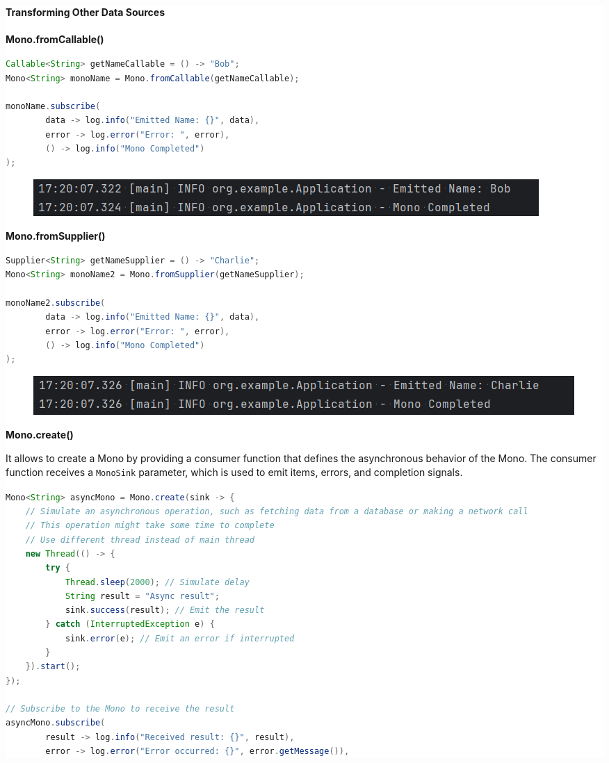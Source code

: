 #### **Transforming Other Data Sources**

**Mono.fromCallable()**

```java
Callable<String> getNameCallable = () -> "Bob";
Mono<String> monoName = Mono.fromCallable(getNameCallable);

monoName.subscribe(
        data -> log.info("Emitted Name: {}", data),
        error -> log.error("Error: ", error),
        () -> log.info("Mono Completed")
);
```

<figure><img src="../../../../.gitbook/assets/image (2) (1) (1) (1) (1) (1) (1) (1) (1) (1) (1) (1) (1) (1) (1) (1) (1) (1) (1) (1) (1).png" alt=""><figcaption></figcaption></figure>



**Mono.fromSupplier()**

```java
Supplier<String> getNameSupplier = () -> "Charlie";
Mono<String> monoName2 = Mono.fromSupplier(getNameSupplier);

monoName2.subscribe(
        data -> log.info("Emitted Name: {}", data),
        error -> log.error("Error: ", error),
        () -> log.info("Mono Completed")
);
```

<figure><img src="../../../../.gitbook/assets/image (1) (1) (1) (1) (1) (1) (1) (1) (1) (1) (1) (1) (1) (1) (1) (1) (1) (1) (1) (1) (1) (1) (1) (1) (1) (1) (1) (1) (1) (1) (1) (1) (1) (1).png" alt=""><figcaption></figcaption></figure>



**Mono.create()**

It allows to create a Mono by providing a consumer function that defines the asynchronous behavior of the Mono. The consumer function receives a `MonoSink` parameter, which is used to emit items, errors, and completion signals.

```java
Mono<String> asyncMono = Mono.create(sink -> {
    // Simulate an asynchronous operation, such as fetching data from a database or making a network call
    // This operation might take some time to complete
    // Use different thread instead of main thread
    new Thread(() -> {
        try {
            Thread.sleep(2000); // Simulate delay
            String result = "Async result";
            sink.success(result); // Emit the result
        } catch (InterruptedException e) {
            sink.error(e); // Emit an error if interrupted
        }
    }).start();
});

// Subscribe to the Mono to receive the result
asyncMono.subscribe(
        result -> log.info("Received result: {}", result),
        error -> log.error("Error occurred: {}", error.getMessage()),
```